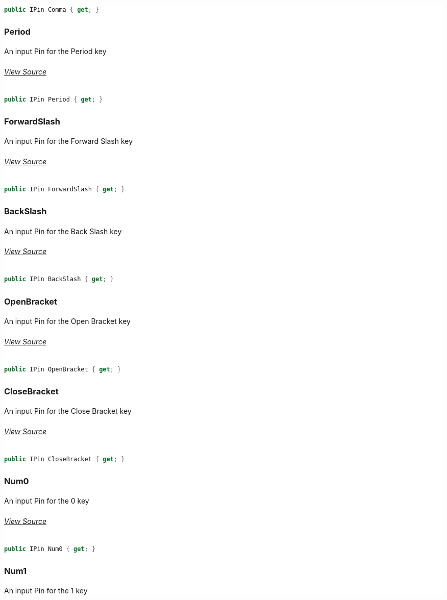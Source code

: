```csharp title="Declaration"
public IPin Comma { get; }
```
### Period
An input Pin for the Period key
###### [View Source](https://github.com/WildernessLabs/Meadow.Foundation.git/blob/develop/Source/Meadow.Foundation.Peripherals/Sensors.Hid.Keyboard/Driver/Keyboard.PinDefinitions.cs#L129)
```csharp title="Declaration"
public IPin Period { get; }
```
### ForwardSlash
An input Pin for the Forward Slash key
###### [View Source](https://github.com/WildernessLabs/Meadow.Foundation.git/blob/develop/Source/Meadow.Foundation.Peripherals/Sensors.Hid.Keyboard/Driver/Keyboard.PinDefinitions.cs#L133)
```csharp title="Declaration"
public IPin ForwardSlash { get; }
```
### BackSlash
An input Pin for the Back Slash key
###### [View Source](https://github.com/WildernessLabs/Meadow.Foundation.git/blob/develop/Source/Meadow.Foundation.Peripherals/Sensors.Hid.Keyboard/Driver/Keyboard.PinDefinitions.cs#L137)
```csharp title="Declaration"
public IPin BackSlash { get; }
```
### OpenBracket
An input Pin for the Open Bracket key
###### [View Source](https://github.com/WildernessLabs/Meadow.Foundation.git/blob/develop/Source/Meadow.Foundation.Peripherals/Sensors.Hid.Keyboard/Driver/Keyboard.PinDefinitions.cs#L141)
```csharp title="Declaration"
public IPin OpenBracket { get; }
```
### CloseBracket
An input Pin for the Close Bracket key
###### [View Source](https://github.com/WildernessLabs/Meadow.Foundation.git/blob/develop/Source/Meadow.Foundation.Peripherals/Sensors.Hid.Keyboard/Driver/Keyboard.PinDefinitions.cs#L145)
```csharp title="Declaration"
public IPin CloseBracket { get; }
```
### Num0
An input Pin for the 0 key
###### [View Source](https://github.com/WildernessLabs/Meadow.Foundation.git/blob/develop/Source/Meadow.Foundation.Peripherals/Sensors.Hid.Keyboard/Driver/Keyboard.PinDefinitions.cs#L149)
```csharp title="Declaration"
public IPin Num0 { get; }
```
### Num1
An input Pin for the 1 key